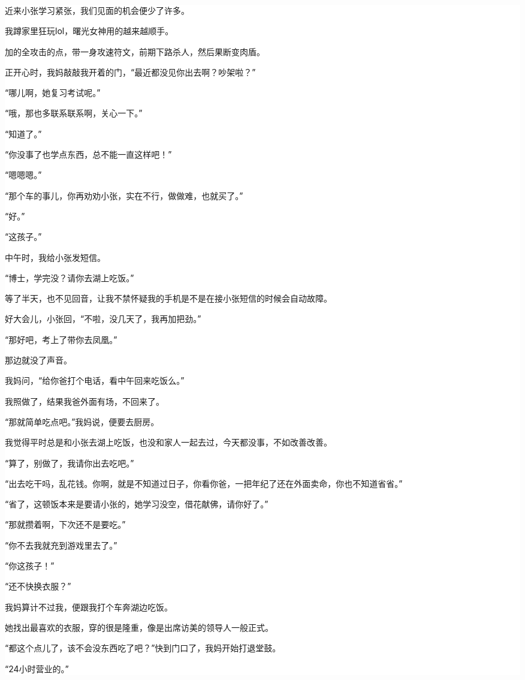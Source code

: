 近来小张学习紧张，我们见面的机会便少了许多。

我蹲家里狂玩lol，曙光女神用的越来越顺手。

加的全攻击的点，带一身攻速符文，前期下路杀人，然后果断变肉盾。

正开心时，我妈敲敲我开着的门，“最近都没见你出去啊？吵架啦？”

“哪儿啊，她复习考试呢。”

“哦，那也多联系联系啊，关心一下。”

“知道了。”

“你没事了也学点东西，总不能一直这样吧！”

“嗯嗯嗯。”

“那个车的事儿，你再劝劝小张，实在不行，做做难，也就买了。”

“好。”

“这孩子。”

中午时，我给小张发短信。

“博士，学完没？请你去湖上吃饭。”

等了半天，也不见回音，让我不禁怀疑我的手机是不是在接小张短信的时候会自动故障。

好大会儿，小张回，“不啦，没几天了，我再加把劲。”

“那好吧，考上了带你去凤凰。”

那边就没了声音。

我妈问，“给你爸打个电话，看中午回来吃饭么。”

我照做了，结果我爸外面有场，不回来了。

“那就简单吃点吧。”我妈说，便要去厨房。

我觉得平时总是和小张去湖上吃饭，也没和家人一起去过，今天都没事，不如改善改善。

“算了，别做了，我请你出去吃吧。”

“出去吃干吗，乱花钱。你啊，就是不知道过日子，你看你爸，一把年纪了还在外面卖命，你也不知道省省。”

“省了，这顿饭本来是要请小张的，她学习没空，借花献佛，请你好了。”

“那就攒着啊，下次还不是要吃。”

“你不去我就充到游戏里去了。”

“你这孩子！”

“还不快换衣服？”

我妈算计不过我，便跟我打个车奔湖边吃饭。

她找出最喜欢的衣服，穿的很是隆重，像是出席访美的领导人一般正式。

“都这个点儿了，该不会没东西吃了吧？”快到门口了，我妈开始打退堂鼓。

“24小时营业的。”
